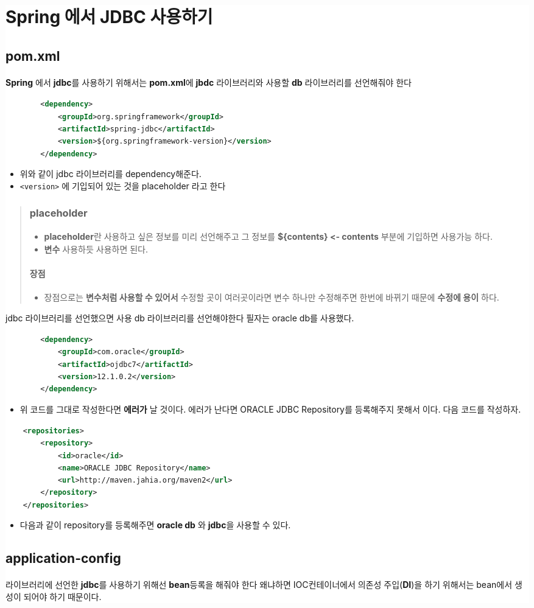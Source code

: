 # Spring 에서 JDBC 사용하기

## pom.xml

**Spring** 에서 **jdbc**를 사용하기 위해서는 **pom.xml**에 **jbdc** 라이브러리와 사용할 **db** 라이브러리를 선언해줘야 한다

```xml
		<dependency>
			<groupId>org.springframework</groupId>
			<artifactId>spring-jdbc</artifactId>
			<version>${org.springframework-version}</version>
		</dependency>
```

- 위와 같이 jdbc 라이브러리를 dependency해준다.
- `<version>` 에 기입되어 있는 것을 placeholder 라고 한다

>### placeholder
>
>- **placeholder**란 사용하고 싶은 정보를 미리 선언해주고 그 정보를 **${contents} <- contents** 부분에 기입하면 사용가능 하다.
>- **변수** 사용하듯 사용하면 된다.
>
>#### 장점
>
>- 장점으로는 **변수처럼 사용할 수 있어서** 수정할 곳이 여러곳이라면 변수 하나만 수정해주면 한번에 바뀌기 때문에 **수정에 용이** 하다.

jdbc 라이브러리를 선언했으면 사용 db 라이브러리를 선언해야한다 필자는 oracle db를 사용했다.

```xml
		<dependency>
			<groupId>com.oracle</groupId>
			<artifactId>ojdbc7</artifactId>
			<version>12.1.0.2</version>
		</dependency>
```

- 위 코드를 그대로 작성한다면 **에러가** 날 것이다. 에러가 난다면 ORACLE JDBC Repository를 등록해주지 못해서 이다. 다음 코드를 작성하자.

```xml
	<repositories>
		<repository>
			<id>oracle</id>
			<name>ORACLE JDBC Repository</name>
			<url>http://maven.jahia.org/maven2</url>
		</repository>
	</repositories>
```

- 다음과 같이 repository를 등록해주면 **oracle db** 와 **jdbc**을 사용할 수 있다.

## application-config

라이브러리에 선언한 **jdbc**를 사용하기 위해선 **bean**등록을 해줘야 한다 왜냐하면 IOC컨테이너에서 의존성 주입(**DI**)을 하기 위해서는 bean에서 생성이 되어야 하기 때문이다.
